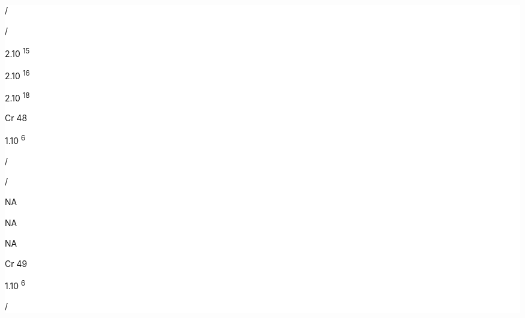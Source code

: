 /</td>
      <td align="right">

/</td>
      <td align="right">

2.10
        <sup>15</sup>
      </td>
      <td align="right">

2.10
        <sup>16</sup>
      </td>
      <td align="right">

2.10
        <sup>18</sup>
      </td>
    </tr>
    <tr>
      <td align="left">

Cr 48</td>
      <td align="right">

1.10
        <sup>6</sup>
      </td>
      <td align="right">

/</td>
      <td align="right">

/</td>
      <td align="right">

NA</td>
      <td align="right">

NA</td>
      <td align="right">

NA</td>
    </tr>
    <tr>
      <td align="left">

Cr 49</td>
      <td align="right">

1.10
        <sup>6</sup>
      </td>
      <td align="right">

/</td>
      <td align="right">

